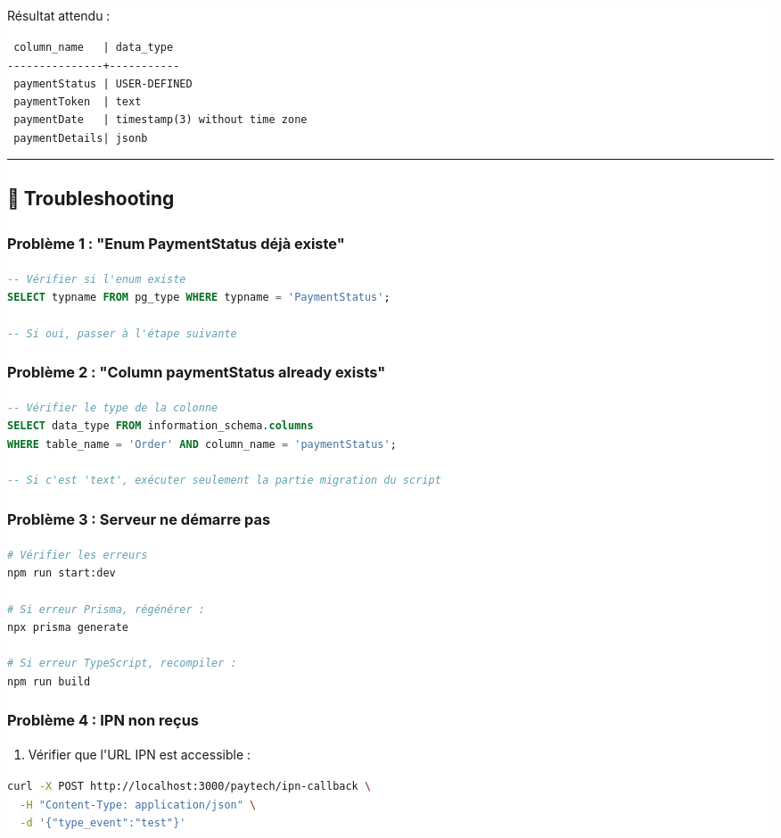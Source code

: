 Résultat attendu :
```
 column_name   | data_type
---------------+-----------
 paymentStatus | USER-DEFINED
 paymentToken  | text
 paymentDate   | timestamp(3) without time zone
 paymentDetails| jsonb
```

---

## 🐛 Troubleshooting

### Problème 1 : "Enum PaymentStatus déjà existe"

```sql
-- Vérifier si l'enum existe
SELECT typname FROM pg_type WHERE typname = 'PaymentStatus';

-- Si oui, passer à l'étape suivante
```

### Problème 2 : "Column paymentStatus already exists"

```sql
-- Vérifier le type de la colonne
SELECT data_type FROM information_schema.columns
WHERE table_name = 'Order' AND column_name = 'paymentStatus';

-- Si c'est 'text', exécuter seulement la partie migration du script
```

### Problème 3 : Serveur ne démarre pas

```bash
# Vérifier les erreurs
npm run start:dev

# Si erreur Prisma, régénérer :
npx prisma generate

# Si erreur TypeScript, recompiler :
npm run build
```

### Problème 4 : IPN non reçus

1. Vérifier que l'URL IPN est accessible :
```bash
curl -X POST http://localhost:3000/paytech/ipn-callback \
  -H "Content-Type: application/json" \
  -d '{"type_event":"test"}'
```
